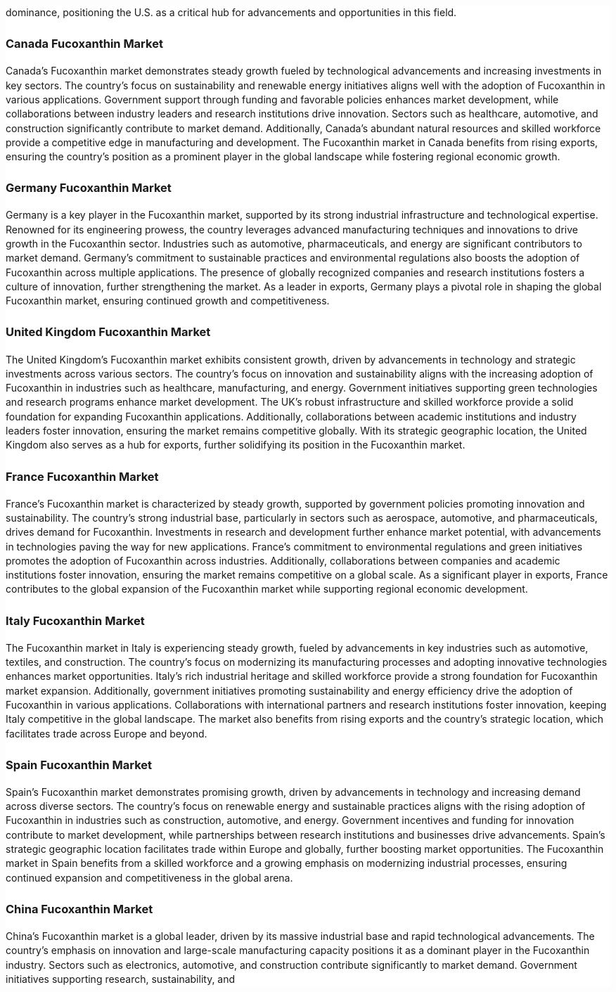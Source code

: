 dominance, positioning the U.S. as a critical hub for advancements and opportunities in this field.</p><h3>Canada Fucoxanthin Market</h3><p>Canada&rsquo;s Fucoxanthin market demonstrates steady growth fueled by technological advancements and increasing investments in key sectors. The country&rsquo;s focus on sustainability and renewable energy initiatives aligns well with the adoption of Fucoxanthin in various applications. Government support through funding and favorable policies enhances market development, while collaborations between industry leaders and research institutions drive innovation. Sectors such as healthcare, automotive, and construction significantly contribute to market demand. Additionally, Canada&rsquo;s abundant natural resources and skilled workforce provide a competitive edge in manufacturing and development. The Fucoxanthin market in Canada benefits from rising exports, ensuring the country&rsquo;s position as a prominent player in the global landscape while fostering regional economic growth.</p><h3>Germany Fucoxanthin Market</h3><p>Germany is a key player in the Fucoxanthin market, supported by its strong industrial infrastructure and technological expertise. Renowned for its engineering prowess, the country leverages advanced manufacturing techniques and innovations to drive growth in the Fucoxanthin sector. Industries such as automotive, pharmaceuticals, and energy are significant contributors to market demand. Germany&rsquo;s commitment to sustainable practices and environmental regulations also boosts the adoption of Fucoxanthin across multiple applications. The presence of globally recognized companies and research institutions fosters a culture of innovation, further strengthening the market. As a leader in exports, Germany plays a pivotal role in shaping the global Fucoxanthin market, ensuring continued growth and competitiveness.</p><h3>United Kingdom Fucoxanthin Market</h3><p>The United Kingdom&rsquo;s Fucoxanthin market exhibits consistent growth, driven by advancements in technology and strategic investments across various sectors. The country&rsquo;s focus on innovation and sustainability aligns with the increasing adoption of Fucoxanthin in industries such as healthcare, manufacturing, and energy. Government initiatives supporting green technologies and research programs enhance market development. The UK&rsquo;s robust infrastructure and skilled workforce provide a solid foundation for expanding Fucoxanthin applications. Additionally, collaborations between academic institutions and industry leaders foster innovation, ensuring the market remains competitive globally. With its strategic geographic location, the United Kingdom also serves as a hub for exports, further solidifying its position in the Fucoxanthin market.</p><h3>France Fucoxanthin Market</h3><p>France&rsquo;s Fucoxanthin market is characterized by steady growth, supported by government policies promoting innovation and sustainability. The country&rsquo;s strong industrial base, particularly in sectors such as aerospace, automotive, and pharmaceuticals, drives demand for Fucoxanthin. Investments in research and development further enhance market potential, with advancements in technologies paving the way for new applications. France&rsquo;s commitment to environmental regulations and green initiatives promotes the adoption of Fucoxanthin across industries. Additionally, collaborations between companies and academic institutions foster innovation, ensuring the market remains competitive on a global scale. As a significant player in exports, France contributes to the global expansion of the Fucoxanthin market while supporting regional economic development.</p><h3>Italy Fucoxanthin Market</h3><p>The Fucoxanthin market in Italy is experiencing steady growth, fueled by advancements in key industries such as automotive, textiles, and construction. The country&rsquo;s focus on modernizing its manufacturing processes and adopting innovative technologies enhances market opportunities. Italy&rsquo;s rich industrial heritage and skilled workforce provide a strong foundation for Fucoxanthin market expansion. Additionally, government initiatives promoting sustainability and energy efficiency drive the adoption of Fucoxanthin in various applications. Collaborations with international partners and research institutions foster innovation, keeping Italy competitive in the global landscape. The market also benefits from rising exports and the country&rsquo;s strategic location, which facilitates trade across Europe and beyond.</p><h3>Spain Fucoxanthin Market</h3><p>Spain&rsquo;s Fucoxanthin market demonstrates promising growth, driven by advancements in technology and increasing demand across diverse sectors. The country&rsquo;s focus on renewable energy and sustainable practices aligns with the rising adoption of Fucoxanthin in industries such as construction, automotive, and energy. Government incentives and funding for innovation contribute to market development, while partnerships between research institutions and businesses drive advancements. Spain&rsquo;s strategic geographic location facilitates trade within Europe and globally, further boosting market opportunities. The Fucoxanthin market in Spain benefits from a skilled workforce and a growing emphasis on modernizing industrial processes, ensuring continued expansion and competitiveness in the global arena.</p><h3>China Fucoxanthin Market</h3><p>China&rsquo;s Fucoxanthin market is a global leader, driven by its massive industrial base and rapid technological advancements. The country&rsquo;s emphasis on innovation and large-scale manufacturing capacity positions it as a dominant player in the Fucoxanthin industry. Sectors such as electronics, automotive, and construction contribute significantly to market demand. Government initiatives supporting research, sustainability, and